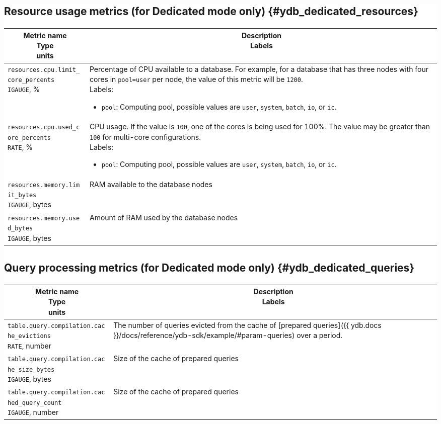 ## Resource usage metrics (for Dedicated mode only) {#ydb_dedicated_resources}

Metric name<br>Type<br>units | Description<br>Labels
--- | ---
`resources.cpu.limit_core_percents`<br>`IGAUGE`, % | Percentage of CPU available to a database. For example, for a database that has three nodes with four cores in `pool=user` per node, the value of this metric will be `1200`.<br>Labels:<ul><li>`pool`: Computing pool, possible values are `user`, `system`, `batch`, `io`, or `ic`.</li></ul>
`resources.cpu.used_core_percents`<br>`RATE`, % | CPU usage. If the value is `100`, one of the cores is being used for 100%. The value may be greater than `100` for multi-core configurations.<br>Labels:<ul><li>`pool`: Computing pool, possible values are `user`, `system`, `batch`, `io`, or `ic`.</li></ul>
`resources.memory.limit_bytes`<br>`IGAUGE`, bytes | RAM available to the database nodes
`resources.memory.used_bytes`<br>`IGAUGE`, bytes | Amount of RAM used by the database nodes

## Query processing metrics (for Dedicated mode only) {#ydb_dedicated_queries}

Metric name<br>Type<br>units | Description<br>Labels
--- | ---
`table.query.compilation.cache_evictions`<br>`RATE`, number | The number of queries evicted from the cache of [prepared queries]({{ ydb.docs }}/docs/reference/ydb-sdk/example/#param-queries) over a period.
`table.query.compilation.cache_size_bytes`<br>`IGAUGE`, bytes | Size of the cache of prepared queries
`table.query.compilation.cached_query_count`<br>`IGAUGE`, number | Size of the cache of prepared queries
